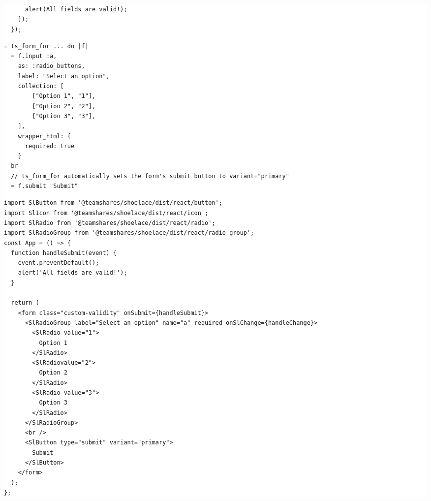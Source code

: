 ```pug:slim
      alert(All fields are valid!);
    });
  });
```

```js:simple-form
= ts_form_for ... do |f|
  = f.input :a,
    as: :radio_buttons,
    label: "Select an option",
    collection: [
        ["Option 1", "1"],
        ["Option 2", "2"],
        ["Option 3", "3"],
    ],
    wrapper_html: {
      required: true
    }
  br
  // ts_form_for automatically sets the form's submit button to variant="primary"
  = f.submit "Submit"
```

```jsx:react
import SlButton from '@teamshares/shoelace/dist/react/button';
import SlIcon from '@teamshares/shoelace/dist/react/icon';
import SlRadio from '@teamshares/shoelace/dist/react/radio';
import SlRadioGroup from '@teamshares/shoelace/dist/react/radio-group';
const App = () => {
  function handleSubmit(event) {
    event.preventDefault();
    alert('All fields are valid!');
  }

  return (
    <form class="custom-validity" onSubmit={handleSubmit}>
      <SlRadioGroup label="Select an option" name="a" required onSlChange={handleChange}>
        <SlRadio value="1">
          Option 1
        </SlRadio>
        <SlRadiovalue="2">
          Option 2
        </SlRadio>
        <SlRadio value="3">
          Option 3
        </SlRadio>
      </SlRadioGroup>
      <br />
      <SlButton type="submit" variant="primary">
        Submit
      </SlButton>
    </form>
  );
};
```
